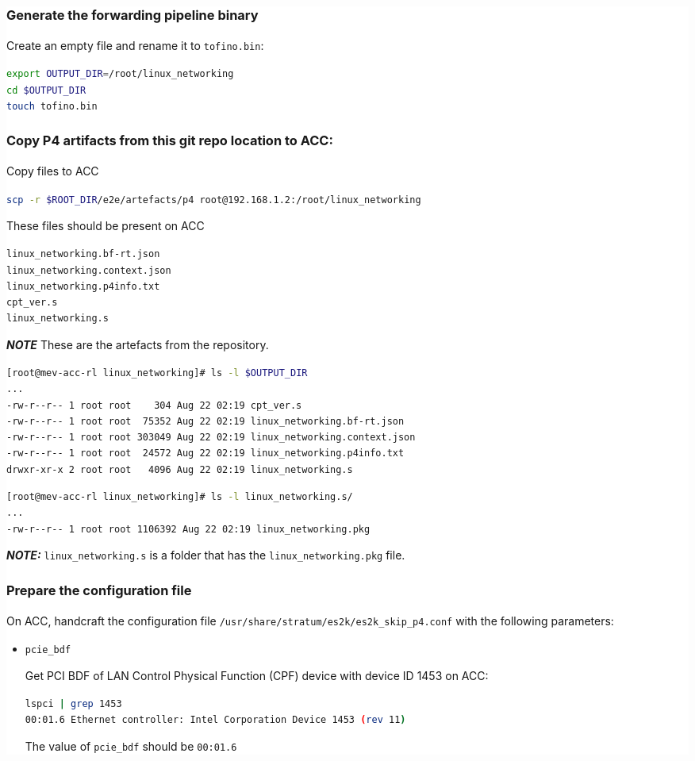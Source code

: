 ### Generate the forwarding pipeline binary
Create an empty file and rename it to `tofino.bin`:
```bash
export OUTPUT_DIR=/root/linux_networking
cd $OUTPUT_DIR
touch tofino.bin
```
### Copy P4 artifacts from this git repo location to ACC:
Copy files to ACC
```bash
scp -r $ROOT_DIR/e2e/artefacts/p4 root@192.168.1.2:/root/linux_networking
```

These files should be present on ACC
```
linux_networking.bf-rt.json
linux_networking.context.json
linux_networking.p4info.txt
cpt_ver.s
linux_networking.s
```
**_NOTE_** These are the artefacts from the repository. 

```bash
[root@mev-acc-rl linux_networking]# ls -l $OUTPUT_DIR
...
-rw-r--r-- 1 root root    304 Aug 22 02:19 cpt_ver.s
-rw-r--r-- 1 root root  75352 Aug 22 02:19 linux_networking.bf-rt.json
-rw-r--r-- 1 root root 303049 Aug 22 02:19 linux_networking.context.json
-rw-r--r-- 1 root root  24572 Aug 22 02:19 linux_networking.p4info.txt
drwxr-xr-x 2 root root   4096 Aug 22 02:19 linux_networking.s
```

```bash
[root@mev-acc-rl linux_networking]# ls -l linux_networking.s/
...
-rw-r--r-- 1 root root 1106392 Aug 22 02:19 linux_networking.pkg
```
**_NOTE:_** `linux_networking.s` is a folder that has the `linux_networking.pkg` file.

### Prepare the configuration file 
On ACC, handcraft the configuration file `/usr/share/stratum/es2k/es2k_skip_p4.conf` with the following parameters:

- `pcie_bdf`

   Get PCI BDF of LAN Control Physical Function (CPF) device with device ID 1453 on ACC:

   ```bash
   lspci | grep 1453
   00:01.6 Ethernet controller: Intel Corporation Device 1453 (rev 11)
   ```

   The value of `pcie_bdf` should be `00:01.6`
